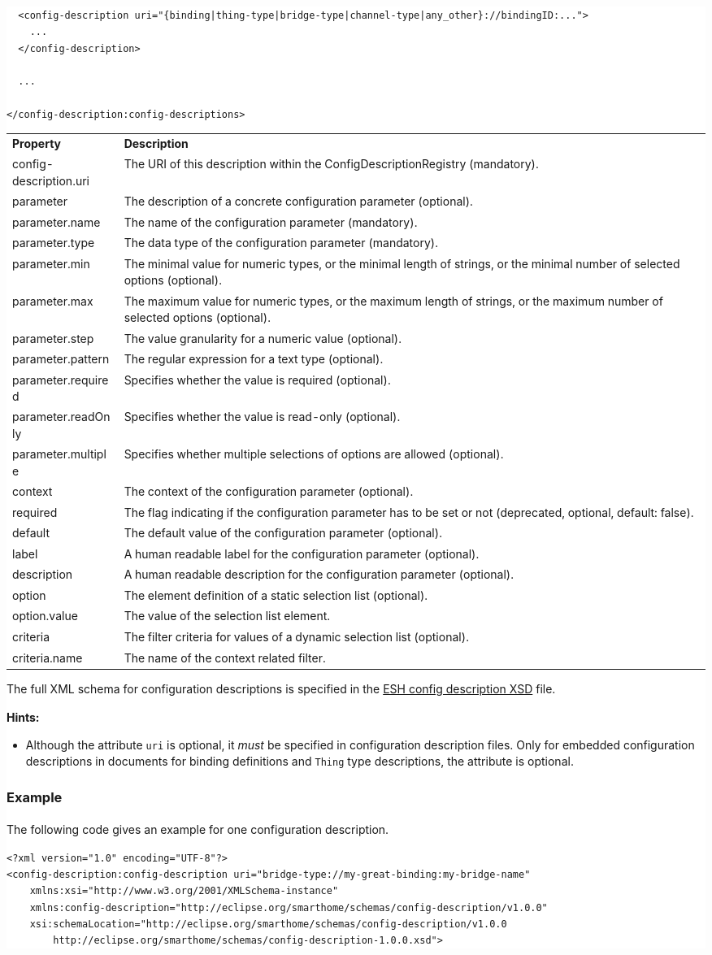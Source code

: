       <config-description uri="{binding|thing-type|bridge-type|channel-type|any_other}://bindingID:...">
        ...
      </config-description>

      ...

    </config-description:config-descriptions>

<table>
  <tr><td><b>Property</b></td><td><b>Description</b></td></tr>
  <tr><td>config-description.uri</td><td>The URI of this description within the ConfigDescriptionRegistry (mandatory).</td></tr>
  <tr><td>parameter</td><td>The description of a concrete configuration parameter (optional).</td></tr>
  <tr><td>parameter.name</td><td>The name of the configuration parameter (mandatory).</td></tr>
  <tr><td>parameter.type</td><td>The data type of the configuration parameter (mandatory).</td></tr>
  <tr><td>parameter.min</td><td>The minimal value for numeric types, or the minimal length of strings, or the minimal number of selected options (optional).</td></tr>
  <tr><td>parameter.max</td><td>The maximum value for numeric types, or the maximum length of strings, or the maximum number of selected options (optional).</td></tr>
  <tr><td>parameter.step</td><td>The value granularity for a numeric value (optional).</td></tr>
  <tr><td>parameter.pattern</td><td>The regular expression for a text type (optional).</td></tr>
  <tr><td>parameter.required</td><td>Specifies whether the value is required (optional).</td></tr>
  <tr><td>parameter.readOnly</td><td>Specifies whether the value is read-only (optional).</td></tr>
  <tr><td>parameter.multiple</td><td>Specifies whether multiple selections of options are allowed (optional).</td></tr>
  <tr><td>context</td><td>The context of the configuration parameter (optional).</td></tr>
  <tr><td>required</td><td>The flag indicating if the configuration parameter has to be set or not (deprecated, optional, default: false).</td></tr>
  <tr><td>default</td><td>The default value of the configuration parameter (optional).</td></tr>
  <tr><td>label</td><td>A human readable label for the configuration parameter (optional).</td></tr>
  <tr><td>description</td><td>A human readable description for the configuration parameter (optional).</td></tr>
  <tr><td>option</td><td>The element definition of a static selection list (optional).</td></tr>
  <tr><td>option.value</td><td>The value of the selection list element.</td></tr>
  <tr><td>criteria</td><td>The filter criteria for values of a dynamic selection list (optional).</td></tr>  
  <tr><td>criteria.name</td><td>The name of the context related filter.</td></tr>  
</table>

The full XML schema for configuration descriptions is specified in the [ESH config description XSD](http://eclipse.org/smarthome/schemas/config-description-1.0.0.xsd) file.

<b>Hints:</b>

- Although the attribute `uri` is optional, it *must* be specified in configuration description files. Only for embedded configuration descriptions in documents for binding definitions and `Thing` type descriptions, the attribute is optional.


### Example

The following code gives an example for one configuration description.  

    <?xml version="1.0" encoding="UTF-8"?>
    <config-description:config-description uri="bridge-type://my-great-binding:my-bridge-name"
        xmlns:xsi="http://www.w3.org/2001/XMLSchema-instance"
        xmlns:config-description="http://eclipse.org/smarthome/schemas/config-description/v1.0.0"
        xsi:schemaLocation="http://eclipse.org/smarthome/schemas/config-description/v1.0.0
            http://eclipse.org/smarthome/schemas/config-description-1.0.0.xsd">

